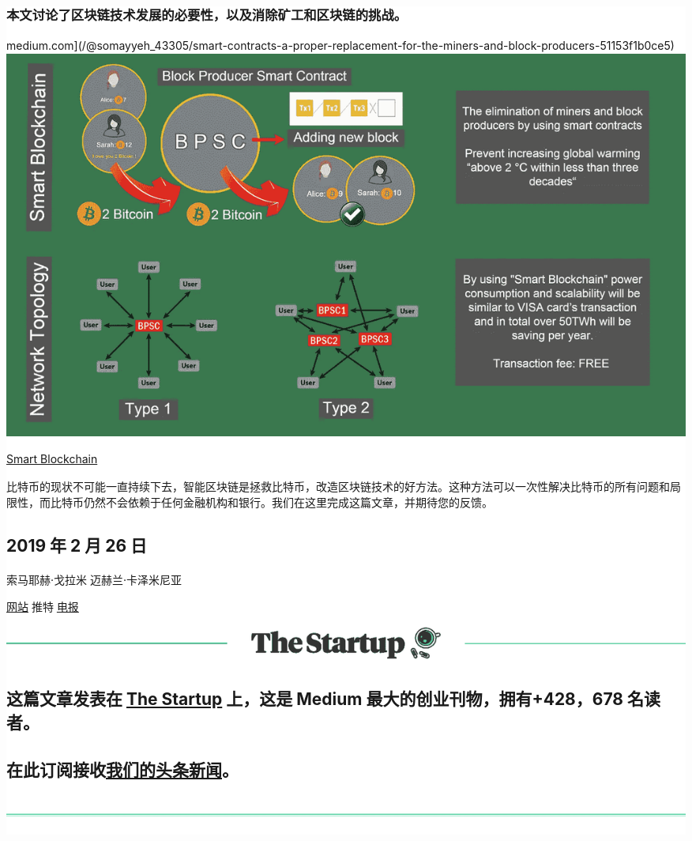 ### 本文讨论了区块链技术发展的必要性，以及消除矿工和区块链的挑战。

medium.com](/@somayyeh_43305/smart-contracts-a-proper-replacement-for-the-miners-and-block-producers-51153f1b0ce5) ![](img/57d71f921626427506ca02d26f1243d2.png)

[Smart Blockchain](/swlh/the-elimination-of-miners-and-block-producers-by-using-smart-contracts-58b20e317e9b)

比特币的现状不可能一直持续下去，智能区块链是拯救比特币，改造区块链技术的好方法。这种方法可以一次性解决比特币的所有问题和局限性，而比特币仍然不会依赖于任何金融机构和银行。我们在这里完成这篇文章，并期待您的反馈。

## 2019 年 2 月 26 日
索马耶赫·戈拉米
迈赫兰·卡泽米尼亚

[网站](https://www.soliset.com/)
推特
[电报](https://t.me/soli_set)

[![](img/308a8d84fb9b2fab43d66c117fcc4bb4.png)](https://medium.com/swlh)

## 这篇文章发表在 [The Startup](https://medium.com/swlh) 上，这是 Medium 最大的创业刊物，拥有+428，678 名读者。

## 在此订阅接收[我们的头条新闻](https://growthsupply.com/the-startup-newsletter/)。

[![](img/b0164736ea17a63403e660de5dedf91a.png)](https://medium.com/swlh)